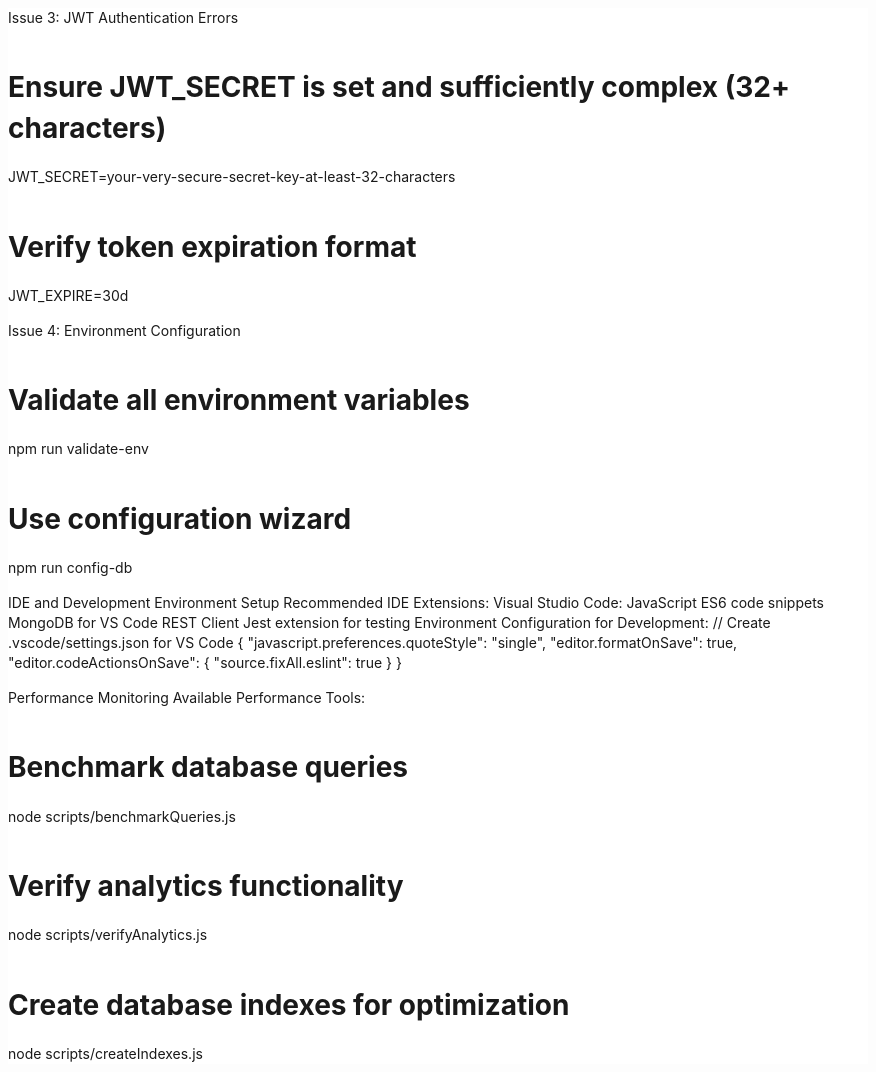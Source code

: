 Issue 3: JWT Authentication Errors
# Ensure JWT_SECRET is set and sufficiently complex (32+ characters)
JWT_SECRET=your-very-secure-secret-key-at-least-32-characters

# Verify token expiration format
JWT_EXPIRE=30d

Issue 4: Environment Configuration
# Validate all environment variables
npm run validate-env

# Use configuration wizard
npm run config-db

IDE and Development Environment Setup
Recommended IDE Extensions:
Visual Studio Code:
JavaScript ES6 code snippets
MongoDB for VS Code
REST Client
Jest extension for testing
Environment Configuration for Development:
// Create .vscode/settings.json for VS Code
{
  "javascript.preferences.quoteStyle": "single",
  "editor.formatOnSave": true,
  "editor.codeActionsOnSave": {
    "source.fixAll.eslint": true
  }
}

Performance Monitoring
Available Performance Tools:
# Benchmark database queries
node scripts/benchmarkQueries.js

# Verify analytics functionality
node scripts/verifyAnalytics.js

# Create database indexes for optimization
node scripts/createIndexes.js
